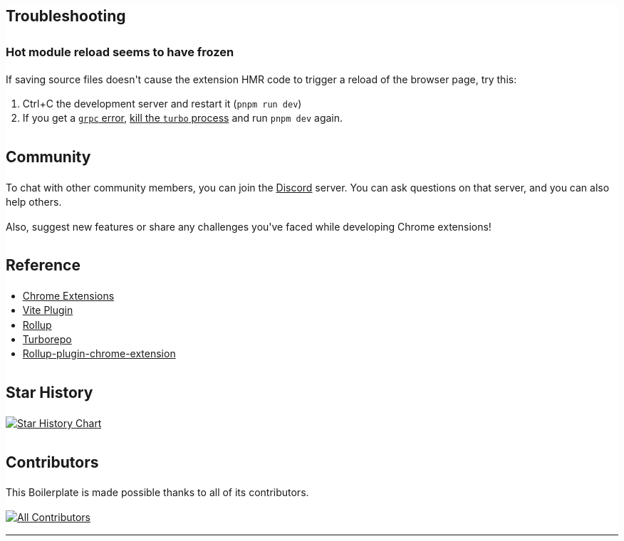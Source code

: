 ## Troubleshooting

### Hot module reload seems to have frozen

If saving source files doesn't cause the extension HMR code to trigger a reload of the browser page, try this:

1. Ctrl+C the development server and restart it (`pnpm run dev`)
2. If you get a [`grpc` error](https://github.com/Jonghakseo/chrome-extension-boilerplate-react-vite/issues/612),
   [kill the `turbo` process](https://github.com/Jonghakseo/chrome-extension-boilerplate-react-vite/issues/612#issuecomment-2518982339) and run `pnpm dev` again.

## Community

To chat with other community members, you can join the [Discord](https://discord.gg/4ERQ6jgV9a) server.
You can ask questions on that server, and you can also help others.

Also, suggest new features or share any challenges you've faced while developing Chrome extensions!

## Reference

- [Chrome Extensions](https://developer.chrome.com/docs/extensions)
- [Vite Plugin](https://vitejs.dev/guide/api-plugin.html)
- [Rollup](https://rollupjs.org/guide/en/)
- [Turborepo](https://turbo.build/repo/docs)
- [Rollup-plugin-chrome-extension](https://www.extend-chrome.dev/rollup-plugin)

## Star History <a name="star-history"></a>

<a href="https://star-history.com/#Jonghakseo/chrome-extension-boilerplate-react-vite&Date">
 <picture>
   <source media="(prefers-color-scheme: dark)" srcset="https://api.star-history.com/svg?repos=Jonghakseo/chrome-extension-boilerplate-react-vite&type=Date&theme=dark" />
   <source media="(prefers-color-scheme: light)" srcset="https://api.star-history.com/svg?repos=Jonghakseo/chrome-extension-boilerplate-react-vite&type=Date" />
   <img alt="Star History Chart" src="https://api.star-history.com/svg?repos=Jonghakseo/chrome-extension-boilerplate-react-vite&type=Date" />
 </picture>
</a>

## Contributors <a name="contributors"></a>

This Boilerplate is made possible thanks to all of its contributors.

<a href="https://github.com/Jonghakseo/chrome-extension-boilerplate-react-vite/graphs/contributors">
  <img width="500px" src="https://contrib.rocks/image?repo=Jonghakseo/chrome-extension-boilerplate-react-vite" alt="All Contributors"/>
</a>

---